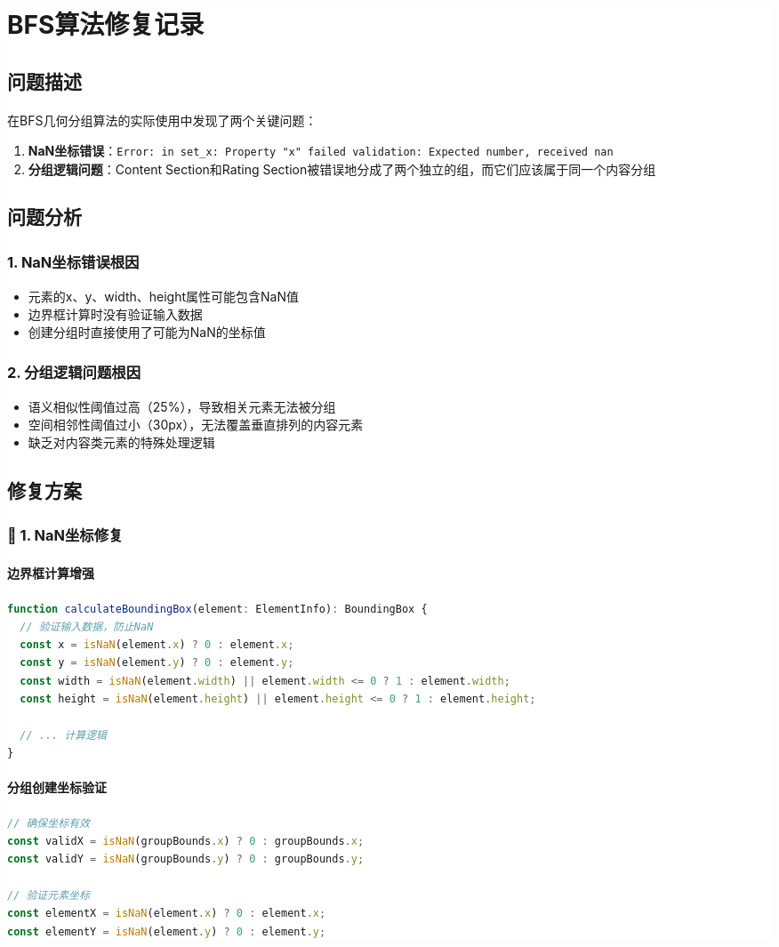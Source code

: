 # BFS算法修复记录

## 问题描述

在BFS几何分组算法的实际使用中发现了两个关键问题：

1. **NaN坐标错误**：`Error: in set_x: Property "x" failed validation: Expected number, received nan`
2. **分组逻辑问题**：Content Section和Rating Section被错误地分成了两个独立的组，而它们应该属于同一个内容分组

## 问题分析

### 1. NaN坐标错误根因
- 元素的x、y、width、height属性可能包含NaN值
- 边界框计算时没有验证输入数据
- 创建分组时直接使用了可能为NaN的坐标值

### 2. 分组逻辑问题根因
- 语义相似性阈值过高（25%），导致相关元素无法被分组
- 空间相邻性阈值过小（30px），无法覆盖垂直排列的内容元素
- 缺乏对内容类元素的特殊处理逻辑

## 修复方案

### 🔧 1. NaN坐标修复

#### 边界框计算增强
```typescript
function calculateBoundingBox(element: ElementInfo): BoundingBox {
  // 验证输入数据，防止NaN
  const x = isNaN(element.x) ? 0 : element.x;
  const y = isNaN(element.y) ? 0 : element.y;
  const width = isNaN(element.width) || element.width <= 0 ? 1 : element.width;
  const height = isNaN(element.height) || element.height <= 0 ? 1 : element.height;
  
  // ... 计算逻辑
}
```

#### 分组创建坐标验证
```typescript
// 确保坐标有效
const validX = isNaN(groupBounds.x) ? 0 : groupBounds.x;
const validY = isNaN(groupBounds.y) ? 0 : groupBounds.y;

// 验证元素坐标
const elementX = isNaN(element.x) ? 0 : element.x;
const elementY = isNaN(element.y) ? 0 : element.y;
```
